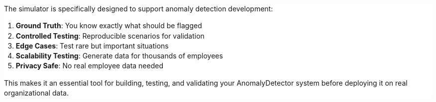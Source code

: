 The simulator is specifically designed to support anomaly detection development:

1. **Ground Truth**: You know exactly what should be flagged
2. **Controlled Testing**: Reproducible scenarios for validation
3. **Edge Cases**: Test rare but important situations
4. **Scalability Testing**: Generate data for thousands of employees
5. **Privacy Safe**: No real employee data needed

This makes it an essential tool for building, testing, and validating your AnomalyDetector system before deploying it on real organizational data.